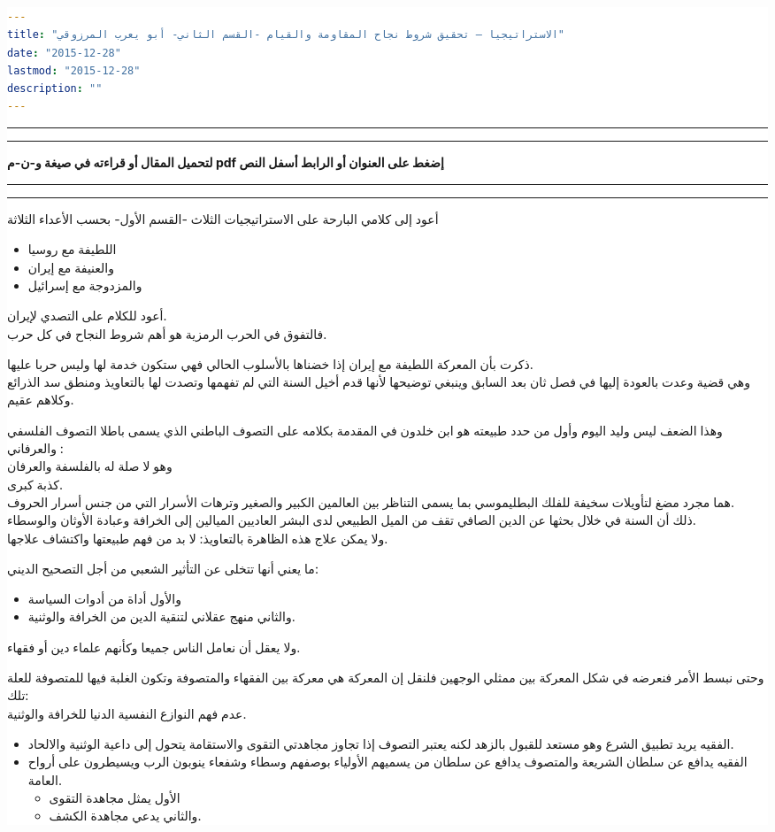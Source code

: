 ```yaml
---
title: "الاستراتيجيا – تحقيق شروط نجاح المقاومة والقيام -القسم الثاني- أبو يعرب المرزوقي"
date: "2015-12-28"
lastmod: "2015-12-28"
description: ""
---
```

---

---

**لتحميل المقال أو قراءته في صيغة و-ن-م pdf إضغط على العنوان أو الرابط أسفل النص**

---



---

أعود إلى كلامي البارحة على الاستراتيجيات الثلاث -القسم الأول- بحسب الأعداء الثلاثة

* اللطيفة مع روسيا
* والعنيفة مع إيران
* والمزدوجة مع إسرائيل

أعود للكلام على التصدي لإيران.  
فالتفوق في الحرب الرمزية هو أهم شروط النجاح في كل حرب.

ذكرت بأن المعركة اللطيفة مع إيران إذا خضناها بالأسلوب الحالي فهي ستكون خدمة لها وليس حربا عليها.  
وهي قضية وعدت بالعودة إليها في فصل ثان بعد السابق وينبغي توضيحها لأنها قدم أخيل السنة التي لم تفهمها وتصدت لها بالتعاويذ ومنطق سد الذرائع وكلاهم عقيم.

وهذا الضعف ليس وليد اليوم وأول من حدد طبيعته هو ابن خلدون في المقدمة بكلامه على التصوف الباطني الذي يسمى باطلا التصوف الفلسفي والعرفاني :  
وهو لا صلة له بالفلسفة والعرفان  
كذبة كبرى.  
هما مجرد مضغ لتأويلات سخيفة للفلك البطليموسي بما يسمى التناظر بين العالمين الكبير والصغير وترهات الأسرار التي من جنس أسرار الحروف.  
ذلك أن السنة في خلال بحثها عن الدين الصافي تقف من الميل الطبيعي لدى البشر العاديين الميالين إلى الخرافة وعبادة الأوثان والوسطاء.  
ولا يمكن علاج هذه الظاهرة بالتعاويذ: لا بد من فهم طبيعتها واكتشاف علاجها.

ما يعني أنها تتخلى عن التأثير الشعبي من أجل التصحيح الديني:

* والأول أداة من أدوات السياسة
* والثاني منهج عقلاني لتنقية الدين من الخرافة والوثنية.

ولا يعقل أن نعامل الناس جميعا وكأنهم علماء دين أو فقهاء.

وحتى نبسط الأمر فنعرضه في شكل المعركة بين ممثلي الوجهين فلنقل إن المعركة هي معركة بين الفقهاء والمتصوفة وتكون الغلبة فيها للمتصوفة للعلة تلك:  
عدم فهم النوازع النفسية الدنيا للخرافة والوثنية.

* الفقيه يريد تطبيق الشرع وهو مستعد للقبول بالزهد لكنه يعتبر التصوف إذا تجاوز مجاهدتي التقوى والاستقامة يتحول إلى داعية الوثنية والالحاد.
* الفقيه يدافع عن سلطان الشريعة والمتصوف يدافع عن سلطان من يسميهم الأولياء بوصفهم وسطاء وشفعاء ينوبون الرب ويسيطرون على أرواح العامة.
  + الأول يمثل مجاهدة التقوى
  + والثاني يدعي مجاهدة الكشف.
